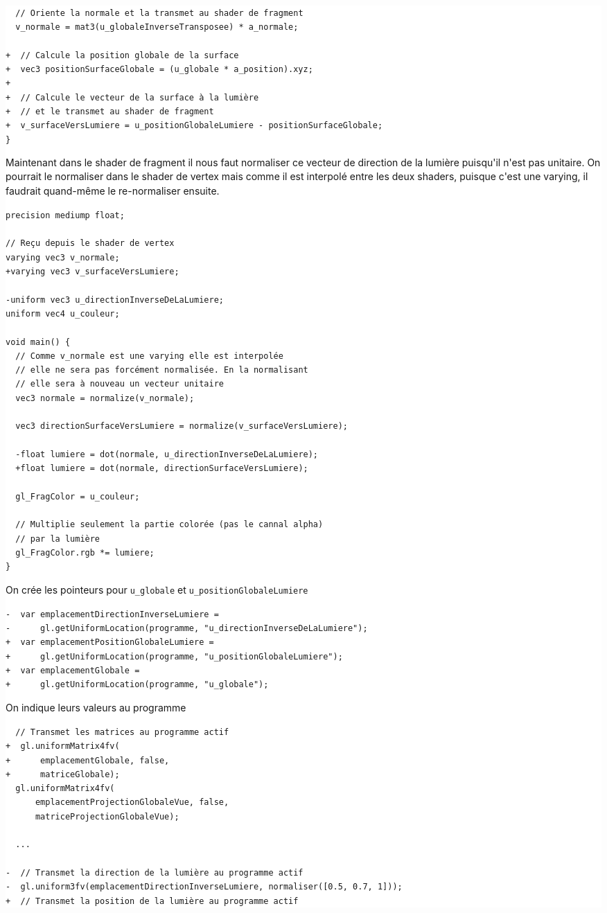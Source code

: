       // Oriente la normale et la transmet au shader de fragment
      v_normale = mat3(u_globaleInverseTransposee) * a_normale;

    +  // Calcule la position globale de la surface
    +  vec3 positionSurfaceGlobale = (u_globale * a_position).xyz;
    +
    +  // Calcule le vecteur de la surface à la lumière
    +  // et le transmet au shader de fragment
    +  v_surfaceVersLumiere = u_positionGlobaleLumiere - positionSurfaceGlobale;
    }

Maintenant dans le shader de fragment il nous faut normaliser ce vecteur de direction de la lumière puisqu'il n'est pas unitaire. On pourrait le normaliser dans le shader de vertex mais comme il est interpolé entre les deux shaders, puisque c'est une varying, il faudrait quand-même le re-normaliser ensuite. 

    precision mediump float;

    // Reçu depuis le shader de vertex
    varying vec3 v_normale;
    +varying vec3 v_surfaceVersLumiere;

    -uniform vec3 u_directionInverseDeLaLumiere;
    uniform vec4 u_couleur;

    void main() {
      // Comme v_normale est une varying elle est interpolée
      // elle ne sera pas forcément normalisée. En la normalisant
      // elle sera à nouveau un vecteur unitaire
      vec3 normale = normalize(v_normale);

      vec3 directionSurfaceVersLumiere = normalize(v_surfaceVersLumiere);

      -float lumiere = dot(normale, u_directionInverseDeLaLumiere);
      +float lumiere = dot(normale, directionSurfaceVersLumiere);

      gl_FragColor = u_couleur;

      // Multiplie seulement la partie colorée (pas le cannal alpha)
      // par la lumière
      gl_FragColor.rgb *= lumiere;
    }


On crée les pointeurs pour `u_globale` et `u_positionGlobaleLumiere`

```
-  var emplacementDirectionInverseLumiere =
-      gl.getUniformLocation(programme, "u_directionInverseDeLaLumiere");
+  var emplacementPositionGlobaleLumiere =
+      gl.getUniformLocation(programme, "u_positionGlobaleLumiere");
+  var emplacementGlobale =
+      gl.getUniformLocation(programme, "u_globale");
```

On indique leurs valeurs au programme

```
  // Transmet les matrices au programme actif
+  gl.uniformMatrix4fv(
+      emplacementGlobale, false,
+      matriceGlobale);
  gl.uniformMatrix4fv(
      emplacementProjectionGlobaleVue, false,
      matriceProjectionGlobaleVue);

  ...

-  // Transmet la direction de la lumière au programme actif
-  gl.uniform3fv(emplacementDirectionInverseLumiere, normaliser([0.5, 0.7, 1]));
+  // Transmet la position de la lumière au programme actif
```
